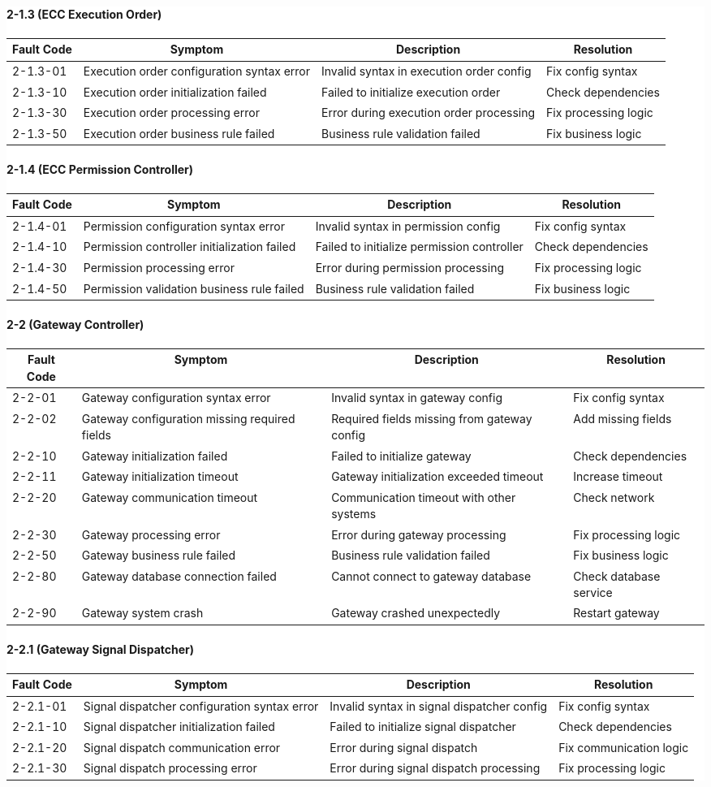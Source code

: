#### **2-1.3 (ECC Execution Order)**
| Fault Code | Symptom | Description | Resolution |
|------------|---------|-------------|------------|
| 2-1.3-01 | Execution order configuration syntax error | Invalid syntax in execution order config | Fix config syntax |
| 2-1.3-10 | Execution order initialization failed | Failed to initialize execution order | Check dependencies |
| 2-1.3-30 | Execution order processing error | Error during execution order processing | Fix processing logic |
| 2-1.3-50 | Execution order business rule failed | Business rule validation failed | Fix business logic |

#### **2-1.4 (ECC Permission Controller)**
| Fault Code | Symptom | Description | Resolution |
|------------|---------|-------------|------------|
| 2-1.4-01 | Permission configuration syntax error | Invalid syntax in permission config | Fix config syntax |
| 2-1.4-10 | Permission controller initialization failed | Failed to initialize permission controller | Check dependencies |
| 2-1.4-30 | Permission processing error | Error during permission processing | Fix processing logic |
| 2-1.4-50 | Permission validation business rule failed | Business rule validation failed | Fix business logic |

#### **2-2 (Gateway Controller)**
| Fault Code | Symptom | Description | Resolution |
|------------|---------|-------------|------------|
| 2-2-01 | Gateway configuration syntax error | Invalid syntax in gateway config | Fix config syntax |
| 2-2-02 | Gateway configuration missing required fields | Required fields missing from gateway config | Add missing fields |
| 2-2-10 | Gateway initialization failed | Failed to initialize gateway | Check dependencies |
| 2-2-11 | Gateway initialization timeout | Gateway initialization exceeded timeout | Increase timeout |
| 2-2-20 | Gateway communication timeout | Communication timeout with other systems | Check network |
| 2-2-30 | Gateway processing error | Error during gateway processing | Fix processing logic |
| 2-2-50 | Gateway business rule failed | Business rule validation failed | Fix business logic |
| 2-2-80 | Gateway database connection failed | Cannot connect to gateway database | Check database service |
| 2-2-90 | Gateway system crash | Gateway crashed unexpectedly | Restart gateway |

#### **2-2.1 (Gateway Signal Dispatcher)**
| Fault Code | Symptom | Description | Resolution |
|------------|---------|-------------|------------|
| 2-2.1-01 | Signal dispatcher configuration syntax error | Invalid syntax in signal dispatcher config | Fix config syntax |
| 2-2.1-10 | Signal dispatcher initialization failed | Failed to initialize signal dispatcher | Check dependencies |
| 2-2.1-20 | Signal dispatch communication error | Error during signal dispatch | Fix communication logic |
| 2-2.1-30 | Signal dispatch processing error | Error during signal dispatch processing | Fix processing logic |
